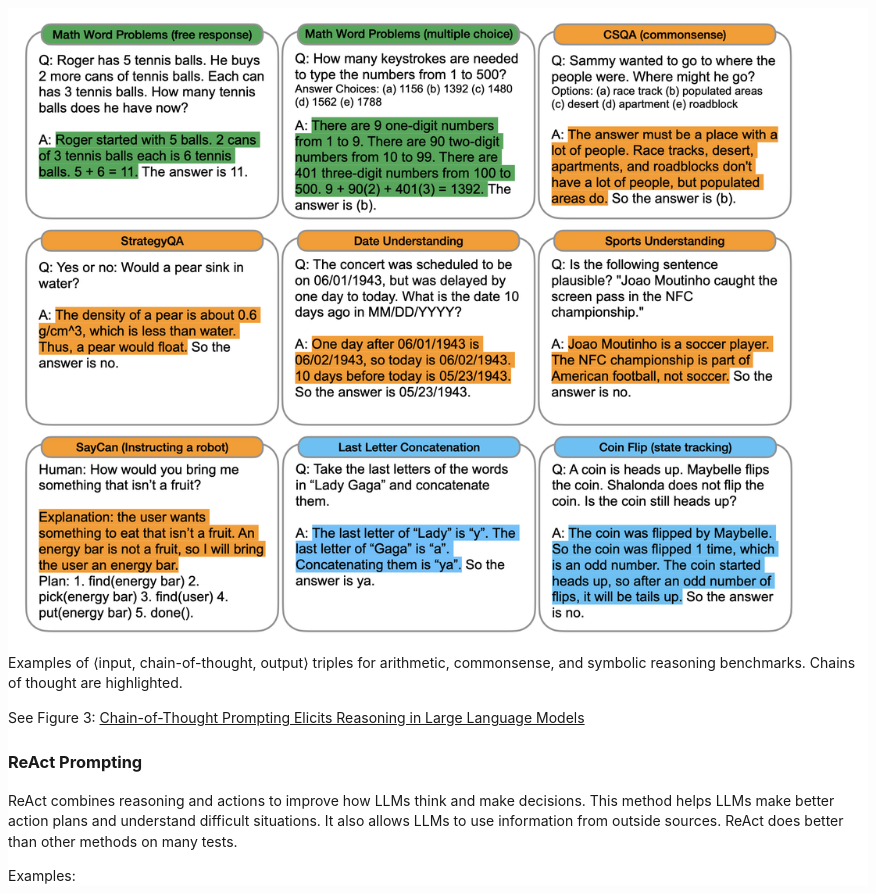 <img width="800" alt="chain-of-thought-examples" src="./images/chains-of-thought.png">
  <figcaption>Examples of ⟨input, chain-of-thought, output⟩ triples for arithmetic, commonsense, and symbolic reasoning benchmarks. Chains of thought are highlighted.</figcaption>
</figure>

See Figure 3: [Chain-of-Thought Prompting Elicits Reasoning in Large Language Models](https://arxiv.org/pdf/2201.11903.pdf)

### ReAct Prompting

ReAct combines reasoning and actions to improve how LLMs think and make decisions. This method helps LLMs make better action plans and understand difficult situations. It also allows LLMs to use information from outside sources. ReAct does better than other methods on many tests.

Examples:

<figure>